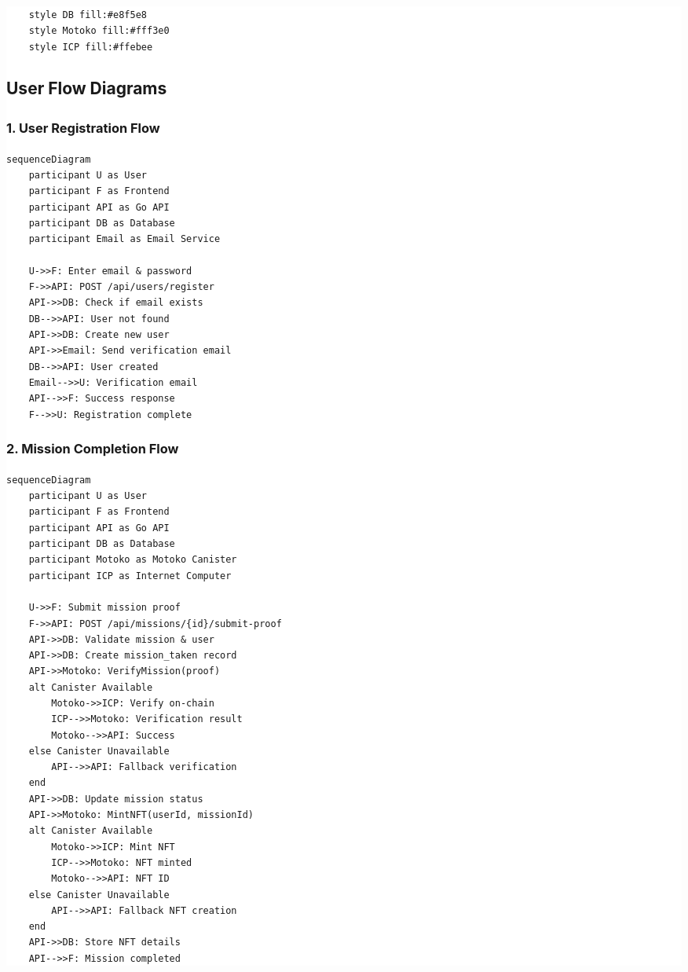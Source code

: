 ```mermaid
    style DB fill:#e8f5e8
    style Motoko fill:#fff3e0
    style ICP fill:#ffebee
```

## User Flow Diagrams

### 1. User Registration Flow

```mermaid
sequenceDiagram
    participant U as User
    participant F as Frontend
    participant API as Go API
    participant DB as Database
    participant Email as Email Service
    
    U->>F: Enter email & password
    F->>API: POST /api/users/register
    API->>DB: Check if email exists
    DB-->>API: User not found
    API->>DB: Create new user
    API->>Email: Send verification email
    DB-->>API: User created
    Email-->>U: Verification email
    API-->>F: Success response
    F-->>U: Registration complete
```

### 2. Mission Completion Flow

```mermaid
sequenceDiagram
    participant U as User
    participant F as Frontend
    participant API as Go API
    participant DB as Database
    participant Motoko as Motoko Canister
    participant ICP as Internet Computer
    
    U->>F: Submit mission proof
    F->>API: POST /api/missions/{id}/submit-proof
    API->>DB: Validate mission & user
    API->>DB: Create mission_taken record
    API->>Motoko: VerifyMission(proof)
    alt Canister Available
        Motoko->>ICP: Verify on-chain
        ICP-->>Motoko: Verification result
        Motoko-->>API: Success
    else Canister Unavailable
        API-->>API: Fallback verification
    end
    API->>DB: Update mission status
    API->>Motoko: MintNFT(userId, missionId)
    alt Canister Available
        Motoko->>ICP: Mint NFT
        ICP-->>Motoko: NFT minted
        Motoko-->>API: NFT ID
    else Canister Unavailable
        API-->>API: Fallback NFT creation
    end
    API->>DB: Store NFT details
    API-->>F: Mission completed
```
